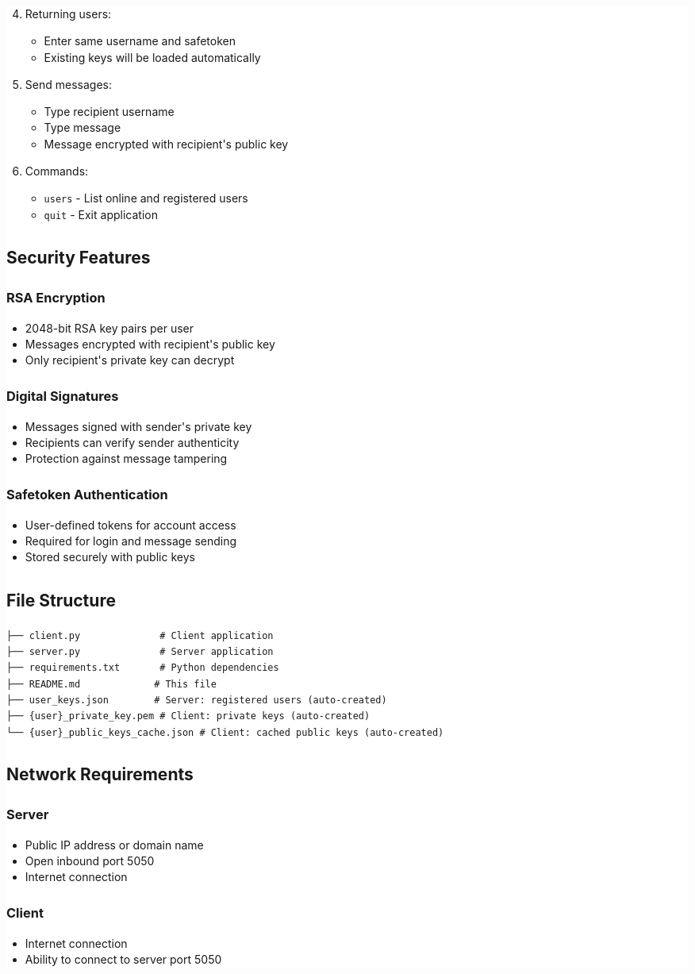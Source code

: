 4. Returning users:
   - Enter same username and safetoken
   - Existing keys will be loaded automatically

5. Send messages:
   - Type recipient username
   - Type message
   - Message encrypted with recipient's public key

6. Commands:
   - `users` - List online and registered users
   - `quit` - Exit application

## Security Features

### RSA Encryption
- 2048-bit RSA key pairs per user
- Messages encrypted with recipient's public key
- Only recipient's private key can decrypt

### Digital Signatures
- Messages signed with sender's private key
- Recipients can verify sender authenticity
- Protection against message tampering

### Safetoken Authentication
- User-defined tokens for account access
- Required for login and message sending
- Stored securely with public keys

## File Structure

```
├── client.py              # Client application
├── server.py              # Server application
├── requirements.txt       # Python dependencies
├── README.md             # This file
├── user_keys.json        # Server: registered users (auto-created)
├── {user}_private_key.pem # Client: private keys (auto-created)
└── {user}_public_keys_cache.json # Client: cached public keys (auto-created)
```

## Network Requirements

### Server
- Public IP address or domain name
- Open inbound port 5050
- Internet connection

### Client
- Internet connection
- Ability to connect to server port 5050
